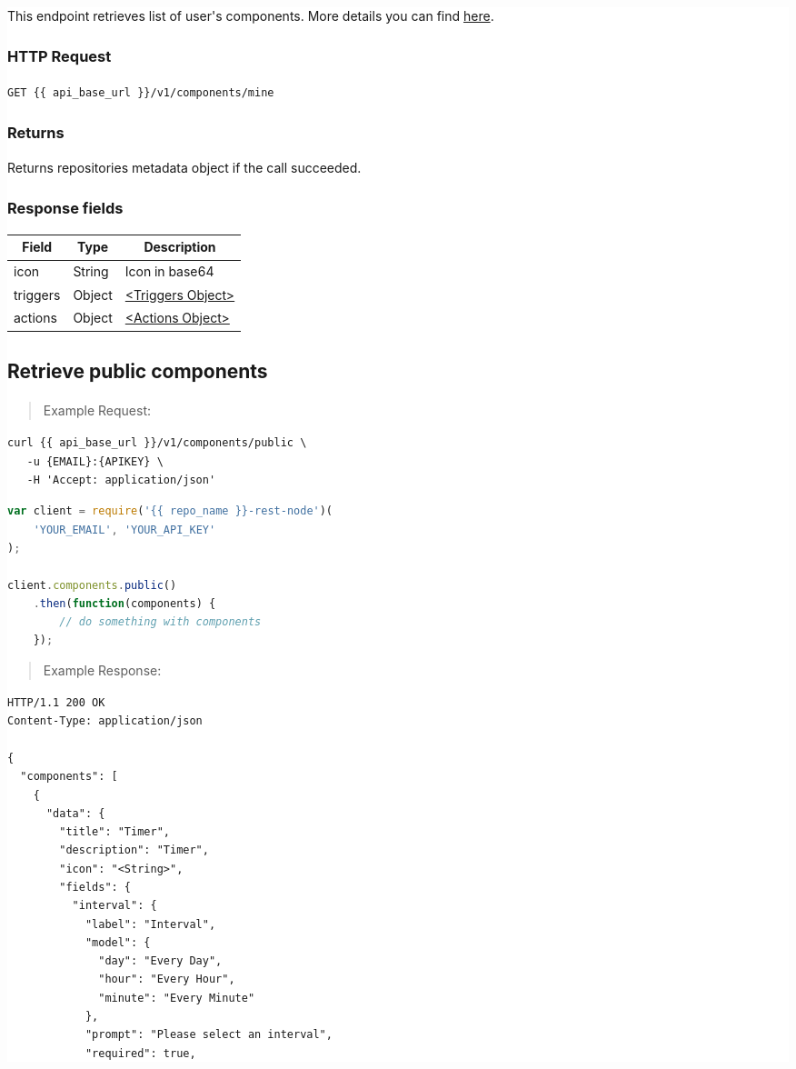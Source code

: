 This endpoint retrieves list of user's components.
More details you can find [here](http://docs.elastic.io/docs/component-descriptor).

### HTTP Request

`GET {{ api_base_url }}/v1/components/mine`


### Returns

Returns repositories metadata object if the call succeeded.

### Response fields

Field     | Type     | Description
--------- | ---------| --------------------------
icon      | String   | Icon in base64
triggers  | Object   | [&lt;Triggers Object&gt;](http://docs.elastic.io/docs/component-descriptor#triggers-object)
actions   | Object   | [&lt;Actions Object&gt;](http://docs.elastic.io/docs/component-descriptor#actions-object)

## Retrieve public components


> Example Request:


```shell
curl {{ api_base_url }}/v1/components/public \
   -u {EMAIL}:{APIKEY} \
   -H 'Accept: application/json'
```


```javascript
var client = require('{{ repo_name }}-rest-node')(
    'YOUR_EMAIL', 'YOUR_API_KEY'
);

client.components.public()
    .then(function(components) {
        // do something with components
    });
```

> Example Response:

```http
HTTP/1.1 200 OK
Content-Type: application/json

{
  "components": [
    {
      "data": {
        "title": "Timer",
        "description": "Timer",
        "icon": "<String>",
        "fields": {
          "interval": {
            "label": "Interval",
            "model": {
              "day": "Every Day",
              "hour": "Every Hour",
              "minute": "Every Minute"
            },
            "prompt": "Please select an interval",
            "required": true,
```